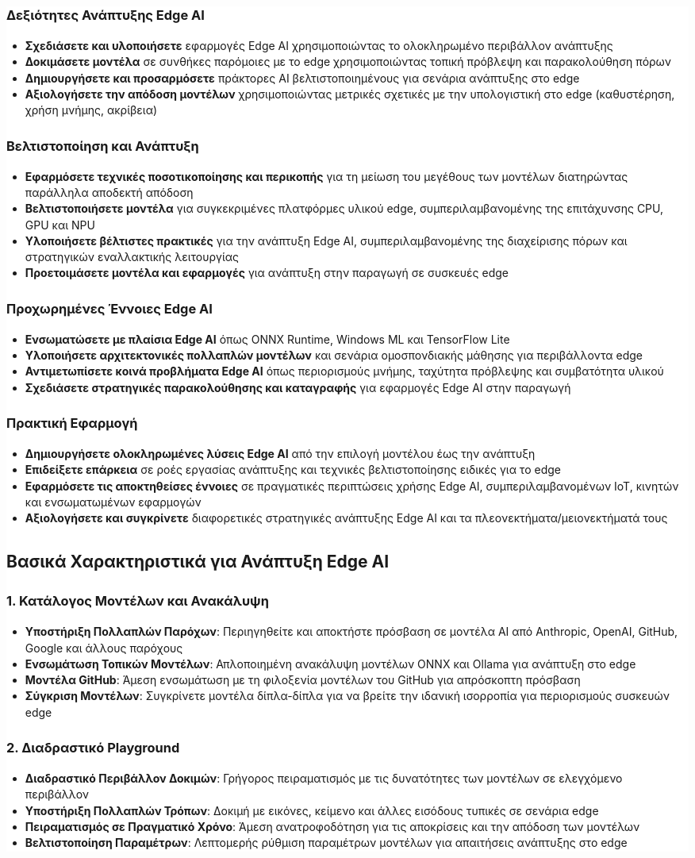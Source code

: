 ### Δεξιότητες Ανάπτυξης Edge AI
- **Σχεδιάσετε και υλοποιήσετε** εφαρμογές Edge AI χρησιμοποιώντας το ολοκληρωμένο περιβάλλον ανάπτυξης
- **Δοκιμάσετε μοντέλα** σε συνθήκες παρόμοιες με το edge χρησιμοποιώντας τοπική πρόβλεψη και παρακολούθηση πόρων
- **Δημιουργήσετε και προσαρμόσετε** πράκτορες AI βελτιστοποιημένους για σενάρια ανάπτυξης στο edge
- **Αξιολογήσετε την απόδοση μοντέλων** χρησιμοποιώντας μετρικές σχετικές με την υπολογιστική στο edge (καθυστέρηση, χρήση μνήμης, ακρίβεια)

### Βελτιστοποίηση και Ανάπτυξη
- **Εφαρμόσετε τεχνικές ποσοτικοποίησης και περικοπής** για τη μείωση του μεγέθους των μοντέλων διατηρώντας παράλληλα αποδεκτή απόδοση
- **Βελτιστοποιήσετε μοντέλα** για συγκεκριμένες πλατφόρμες υλικού edge, συμπεριλαμβανομένης της επιτάχυνσης CPU, GPU και NPU
- **Υλοποιήσετε βέλτιστες πρακτικές** για την ανάπτυξη Edge AI, συμπεριλαμβανομένης της διαχείρισης πόρων και στρατηγικών εναλλακτικής λειτουργίας
- **Προετοιμάσετε μοντέλα και εφαρμογές** για ανάπτυξη στην παραγωγή σε συσκευές edge

### Προχωρημένες Έννοιες Edge AI
- **Ενσωματώσετε με πλαίσια Edge AI** όπως ONNX Runtime, Windows ML και TensorFlow Lite
- **Υλοποιήσετε αρχιτεκτονικές πολλαπλών μοντέλων** και σενάρια ομοσπονδιακής μάθησης για περιβάλλοντα edge
- **Αντιμετωπίσετε κοινά προβλήματα Edge AI** όπως περιορισμούς μνήμης, ταχύτητα πρόβλεψης και συμβατότητα υλικού
- **Σχεδιάσετε στρατηγικές παρακολούθησης και καταγραφής** για εφαρμογές Edge AI στην παραγωγή

### Πρακτική Εφαρμογή
- **Δημιουργήσετε ολοκληρωμένες λύσεις Edge AI** από την επιλογή μοντέλου έως την ανάπτυξη
- **Επιδείξετε επάρκεια** σε ροές εργασίας ανάπτυξης και τεχνικές βελτιστοποίησης ειδικές για το edge
- **Εφαρμόσετε τις αποκτηθείσες έννοιες** σε πραγματικές περιπτώσεις χρήσης Edge AI, συμπεριλαμβανομένων IoT, κινητών και ενσωματωμένων εφαρμογών
- **Αξιολογήσετε και συγκρίνετε** διαφορετικές στρατηγικές ανάπτυξης Edge AI και τα πλεονεκτήματα/μειονεκτήματά τους

## Βασικά Χαρακτηριστικά για Ανάπτυξη Edge AI

### 1. Κατάλογος Μοντέλων και Ανακάλυψη
- **Υποστήριξη Πολλαπλών Παρόχων**: Περιηγηθείτε και αποκτήστε πρόσβαση σε μοντέλα AI από Anthropic, OpenAI, GitHub, Google και άλλους παρόχους
- **Ενσωμάτωση Τοπικών Μοντέλων**: Απλοποιημένη ανακάλυψη μοντέλων ONNX και Ollama για ανάπτυξη στο edge
- **Μοντέλα GitHub**: Άμεση ενσωμάτωση με τη φιλοξενία μοντέλων του GitHub για απρόσκοπτη πρόσβαση
- **Σύγκριση Μοντέλων**: Συγκρίνετε μοντέλα δίπλα-δίπλα για να βρείτε την ιδανική ισορροπία για περιορισμούς συσκευών edge

### 2. Διαδραστικό Playground
- **Διαδραστικό Περιβάλλον Δοκιμών**: Γρήγορος πειραματισμός με τις δυνατότητες των μοντέλων σε ελεγχόμενο περιβάλλον
- **Υποστήριξη Πολλαπλών Τρόπων**: Δοκιμή με εικόνες, κείμενο και άλλες εισόδους τυπικές σε σενάρια edge
- **Πειραματισμός σε Πραγματικό Χρόνο**: Άμεση ανατροφοδότηση για τις αποκρίσεις και την απόδοση των μοντέλων
- **Βελτιστοποίηση Παραμέτρων**: Λεπτομερής ρύθμιση παραμέτρων μοντέλων για απαιτήσεις ανάπτυξης στο edge
